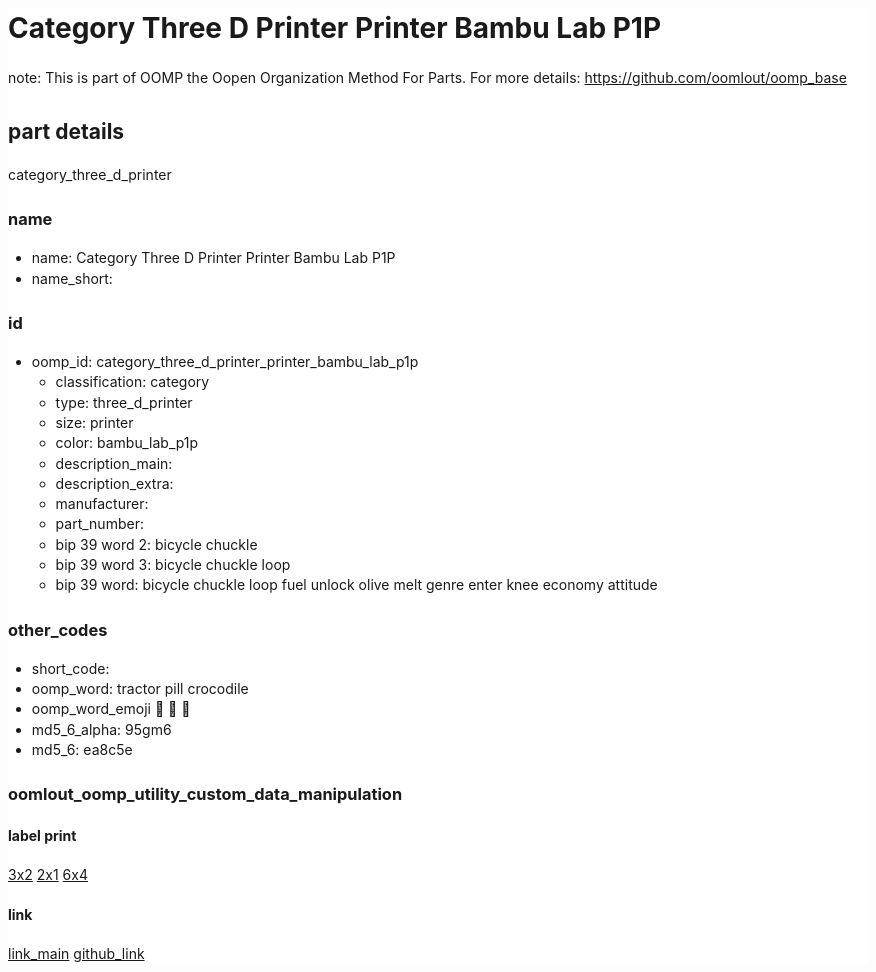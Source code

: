 # Category Three D Printer Printer Bambu Lab P1P  

note: This is part of OOMP the Oopen Organization Method For Parts. For more details: https://github.com/oomlout/oomp_base

##  part details



category_three_d_printer

### name
* name: Category Three D Printer Printer Bambu Lab P1P
* name_short: 
### id
* oomp_id: category_three_d_printer_printer_bambu_lab_p1p
  * classification: category
  * type: three_d_printer
  * size: printer
  * color: bambu_lab_p1p
  * description_main: 
  * description_extra: 
  * manufacturer: 
  * part_number: 
  * bip 39 word 2: bicycle chuckle
  * bip 39 word 3: bicycle chuckle loop
  * bip 39 word: bicycle chuckle loop fuel unlock olive melt genre enter knee economy attitude

### other_codes
* short_code: 
* oomp_word: tractor pill crocodile
* oomp_word_emoji :tractor: :pill: :crocodile:
* md5_6_alpha: 95gm6
* md5_6: ea8c5e






### oomlout_oomp_utility_custom_data_manipulation
#### label print
[3x2](http://192.168.1.245:1112/?label=oomp%2095gm6)
[2x1](http://192.168.1.242:1112/?label=oomp%2095gm6)
[6x4](http://192.168.1.55:1112/?label=oomp%2095gm6)    

#### link

[link_main](https://github.com/oomlout/oomlout_oomp_current_version_messy/tree/main/parts/category_three_d_printer_printer_bambu_lab_p1p) [github_link](https://github.com/oomlout/oomlout_oomp_part_src/tree/main/parts/category_three_d_printer_printer_bambu_lab_p1p)                             
